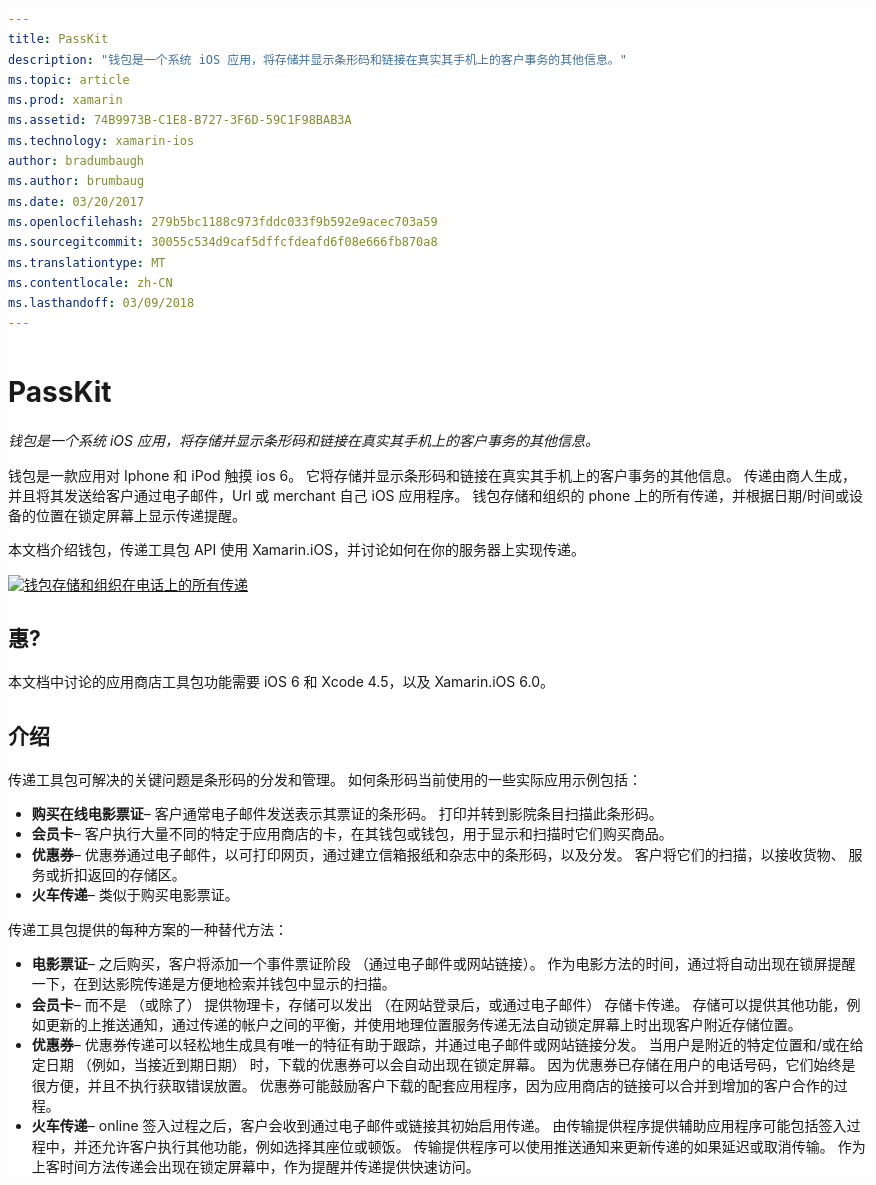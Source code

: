 ```yaml
---
title: PassKit
description: "钱包是一个系统 iOS 应用，将存储并显示条形码和链接在真实其手机上的客户事务的其他信息。"
ms.topic: article
ms.prod: xamarin
ms.assetid: 74B9973B-C1E8-B727-3F6D-59C1F98BAB3A
ms.technology: xamarin-ios
author: bradumbaugh
ms.author: brumbaug
ms.date: 03/20/2017
ms.openlocfilehash: 279b5bc1188c973fddc033f9b592e9acec703a59
ms.sourcegitcommit: 30055c534d9caf5dffcfdeafd6f08e666fb870a8
ms.translationtype: MT
ms.contentlocale: zh-CN
ms.lasthandoff: 03/09/2018
---
```

# <a name="passkit"></a>PassKit

_钱包是一个系统 iOS 应用，将存储并显示条形码和链接在真实其手机上的客户事务的其他信息。_

钱包是一款应用对 Iphone 和 iPod 触摸 ios 6。 它将存储并显示条形码和链接在真实其手机上的客户事务的其他信息。 传递由商人生成，并且将其发送给客户通过电子邮件，Url 或 merchant 自己 iOS 应用程序。 钱包存储和组织的 phone 上的所有传递，并根据日期/时间或设备的位置在锁定屏幕上显示传递提醒。

本文档介绍钱包，传递工具包 API 使用 Xamarin.iOS，并讨论如何在你的服务器上实现传递。

 [![](passkit-images/image1.png "钱包存储和组织在电话上的所有传递")](passkit-images/image1.png#lightbox)


## <a name="requirements"></a>惠?

本文档中讨论的应用商店工具包功能需要 iOS 6 和 Xcode 4.5，以及 Xamarin.iOS 6.0。


## <a name="introduction"></a>介绍

传递工具包可解决的关键问题是条形码的分发和管理。 如何条形码当前使用的一些实际应用示例包括：

-   **购买在线电影票证**– 客户通常电子邮件发送表示其票证的条形码。 打印并转到影院条目扫描此条形码。
-   **会员卡**– 客户执行大量不同的特定于应用商店的卡，在其钱包或钱包，用于显示和扫描时它们购买商品。
-   **优惠券**– 优惠券通过电子邮件，以可打印网页，通过建立信箱报纸和杂志中的条形码，以及分发。 客户将它们的扫描，以接收货物、 服务或折扣返回的存储区。
-   **火车传递**– 类似于购买电影票证。


传递工具包提供的每种方案的一种替代方法：

-   **电影票证**– 之后购买，客户将添加一个事件票证阶段 （通过电子邮件或网站链接）。 作为电影方法的时间，通过将自动出现在锁屏提醒一下，在到达影院传递是方便地检索并钱包中显示的扫描。
-   **会员卡**– 而不是 （或除了） 提供物理卡，存储可以发出 （在网站登录后，或通过电子邮件） 存储卡传递。 存储可以提供其他功能，例如更新的上推送通知，通过传递的帐户之间的平衡，并使用地理位置服务传递无法自动锁定屏幕上时出现客户附近存储位置。
-   **优惠券**– 优惠券传递可以轻松地生成具有唯一的特征有助于跟踪，并通过电子邮件或网站链接分发。 当用户是附近的特定位置和/或在给定日期 （例如，当接近到期日期） 时，下载的优惠券可以会自动出现在锁定屏幕。 因为优惠券已存储在用户的电话号码，它们始终是很方便，并且不执行获取错误放置。 优惠券可能鼓励客户下载的配套应用程序，因为应用商店的链接可以合并到增加的客户合作的过程。
-   **火车传递**– online 签入过程之后，客户会收到通过电子邮件或链接其初始启用传递。 由传输提供程序提供辅助应用程序可能包括签入过程中，并还允许客户执行其他功能，例如选择其座位或顿饭。 传输提供程序可以使用推送通知来更新传递的如果延迟或取消传输。 作为上客时间方法传递会出现在锁定屏幕中，作为提醒并传递提供快速访问。
